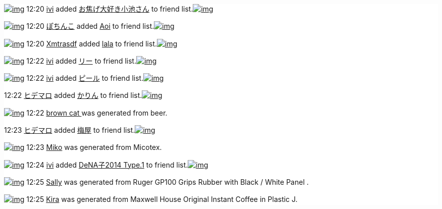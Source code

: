 [![img](http://www.deviantsart.com/2bu1fn4.jpeg)](http://www.barcodekanojo.com/user/451610/ivi) 12:20 [ivi](http://www.barcodekanojo.com/user/451610/ivi) added [お焦げ大好き小池さん](http://www.barcodekanojo.com/kanojo/2888289/%E3%81%8A%E7%84%A6%E3%81%92%E5%A4%A7%E5%A5%BD%E3%81%8D%E5%B0%8F%E6%B1%A0%E3%81%95%E3%82%93) to friend list.[![img](http://www.deviantsart.com/17v7shg.png)](http://www.barcodekanojo.com/kanojo/2888289/%E3%81%8A%E7%84%A6%E3%81%92%E5%A4%A7%E5%A5%BD%E3%81%8D%E5%B0%8F%E6%B1%A0%E3%81%95%E3%82%93)

[![img](http://www.deviantsart.com/k1d8av.jpeg)](http://www.barcodekanojo.com/user/426284/%E3%81%BD%E3%81%A1%E3%82%93%E3%81%93) 12:20 [ぽちんこ](http://www.barcodekanojo.com/user/426284/%E3%81%BD%E3%81%A1%E3%82%93%E3%81%93) added [Aoi](http://www.barcodekanojo.com/kanojo/595949/Aoi) to friend list.[![img](http://www.deviantsart.com/3rm0bq4.png)](http://www.barcodekanojo.com/kanojo/595949/Aoi)

[![img](http://www.deviantsart.com/34d4ed0.jpeg)](http://www.barcodekanojo.com/user/451739/Xmtrasdf) 12:20 [Xmtrasdf](http://www.barcodekanojo.com/user/451739/Xmtrasdf) added [lala](http://www.barcodekanojo.com/kanojo/2748980/lala) to friend list.[![img](http://www.deviantsart.com/m79r7r.png)](http://www.barcodekanojo.com/kanojo/2748980/lala)

[![img](http://www.deviantsart.com/2bu1fn4.jpeg)](http://www.barcodekanojo.com/user/451610/ivi) 12:22 [ivi](http://www.barcodekanojo.com/user/451610/ivi) added [リー](http://www.barcodekanojo.com/kanojo/2882220/%E3%83%AA%E3%83%BC) to friend list.[![img](http://www.deviantsart.com/25v9c76.png)](http://www.barcodekanojo.com/kanojo/2882220/%E3%83%AA%E3%83%BC)

[![img](http://www.deviantsart.com/2bu1fn4.jpeg)](http://www.barcodekanojo.com/user/451610/ivi) 12:22 [ivi](http://www.barcodekanojo.com/user/451610/ivi) added [ピール](http://www.barcodekanojo.com/kanojo/2898923/%E3%83%94%E3%83%BC%E3%83%AB) to friend list.[![img](http://www.deviantsart.com/1hec4mf.png)](http://www.barcodekanojo.com/kanojo/2898923/%E3%83%94%E3%83%BC%E3%83%AB)

12:22 [ヒデマロ](http://www.barcodekanojo.com/user/348970/%E3%83%92%E3%83%87%E3%83%9E%E3%83%AD) added [かりん](http://www.barcodekanojo.com/kanojo/6783/%E3%81%8B%E3%82%8A%E3%82%93) to friend list.[![img](http://www.deviantsart.com/3i7d8u2.png)](http://www.barcodekanojo.com/kanojo/6783/%E3%81%8B%E3%82%8A%E3%82%93)

[![img](http://www.deviantsart.com/s488rb.png)](http://www.barcodekanojo.com/kanojo/2903873/brown%20cat%20) 12:22 [brown cat ](http://www.barcodekanojo.com/kanojo/2903873/brown%20cat%20) was generated from beer.

12:23 [ヒデマロ](http://www.barcodekanojo.com/user/348970/%E3%83%92%E3%83%87%E3%83%9E%E3%83%AD) added [梅屋](http://www.barcodekanojo.com/kanojo/2045357/%E6%A2%85%E5%B1%8B) to friend list.[![img](http://www.deviantsart.com/v8m94e.png)](http://www.barcodekanojo.com/kanojo/2045357/%E6%A2%85%E5%B1%8B)

[![img](http://www.deviantsart.com/22pafg7.png)](http://www.barcodekanojo.com/kanojo/2903874/Miko) 12:23 [Miko](http://www.barcodekanojo.com/kanojo/2903874/Miko) was generated from Micotex.

[![img](http://www.deviantsart.com/2bu1fn4.jpeg)](http://www.barcodekanojo.com/user/451610/ivi) 12:24 [ivi](http://www.barcodekanojo.com/user/451610/ivi) added [DeNA子2014 Type.1](http://www.barcodekanojo.com/kanojo/2872806/DeNA%E5%AD%902014%20Type.1) to friend list.[![img](http://www.deviantsart.com/9fd5dc.png)](http://www.barcodekanojo.com/kanojo/2872806/DeNA%E5%AD%902014%20Type.1)

[![img](http://www.deviantsart.com/19ee3u4.png)](http://www.barcodekanojo.com/kanojo/2903875/Sally) 12:25 [Sally](http://www.barcodekanojo.com/kanojo/2903875/Sally) was generated from Ruger GP100 Grips Rubber with Black / White Panel .

[![img](http://www.deviantsart.com/3st9o1s.png)](http://www.barcodekanojo.com/kanojo/2903876/Kira) 12:25 [Kira](http://www.barcodekanojo.com/kanojo/2903876/Kira) was generated from Maxwell House Original Instant Coffee in Plastic J.
